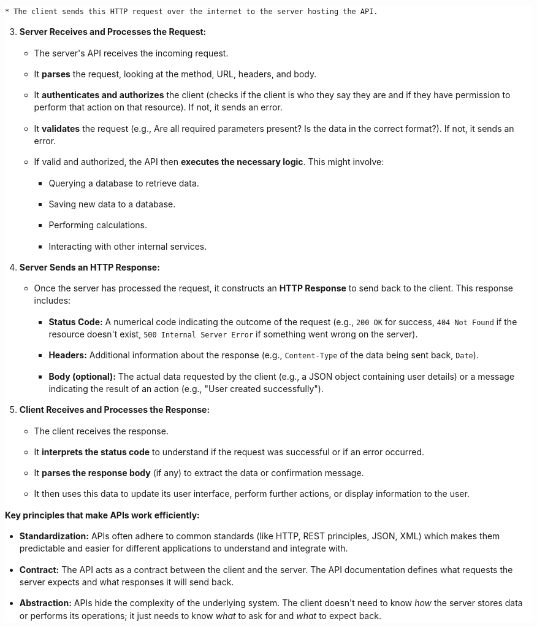     * The client sends this HTTP request over the internet to the server hosting the API.
        
3. **Server Receives and Processes the Request:**
    
    * The server's API receives the incoming request.
        
    * It **parses** the request, looking at the method, URL, headers, and body.
        
    * It **authenticates and authorizes** the client (checks if the client is who they say they are and if they have permission to perform that action on that resource). If not, it sends an error.
        
    * It **validates** the request (e.g., Are all required parameters present? Is the data in the correct format?). If not, it sends an error.
        
    * If valid and authorized, the API then **executes the necessary logic**. This might involve:
        
        * Querying a database to retrieve data.
            
        * Saving new data to a database.
            
        * Performing calculations.
            
        * Interacting with other internal services.
            
4. **Server Sends an HTTP Response:**
    
    * Once the server has processed the request, it constructs an **HTTP Response** to send back to the client. This response includes:
        
        * **Status Code:** A numerical code indicating the outcome of the request (e.g., `200 OK` for success, `404 Not Found` if the resource doesn't exist, `500 Internal Server Error` if something went wrong on the server).
            
        * **Headers:** Additional information about the response (e.g., `Content-Type` of the data being sent back, `Date`).
            
        * **Body (optional):** The actual data requested by the client (e.g., a JSON object containing user details) or a message indicating the result of an action (e.g., "User created successfully").
            
5. **Client Receives and Processes the Response:**
    
    * The client receives the response.
        
    * It **interprets the status code** to understand if the request was successful or if an error occurred.
        
    * It **parses the response body** (if any) to extract the data or confirmation message.
        
    * It then uses this data to update its user interface, perform further actions, or display information to the user.
        

**Key principles that make APIs work efficiently:**

* **Standardization:** APIs often adhere to common standards (like HTTP, REST principles, JSON, XML) which makes them predictable and easier for different applications to understand and integrate with.
    
* **Contract:** The API acts as a contract between the client and the server. The API documentation defines what requests the server expects and what responses it will send back.
    
* **Abstraction:** APIs hide the complexity of the underlying system. The client doesn't need to know *how* the server stores data or performs its operations; it just needs to know *what* to ask for and *what* to expect back.
    